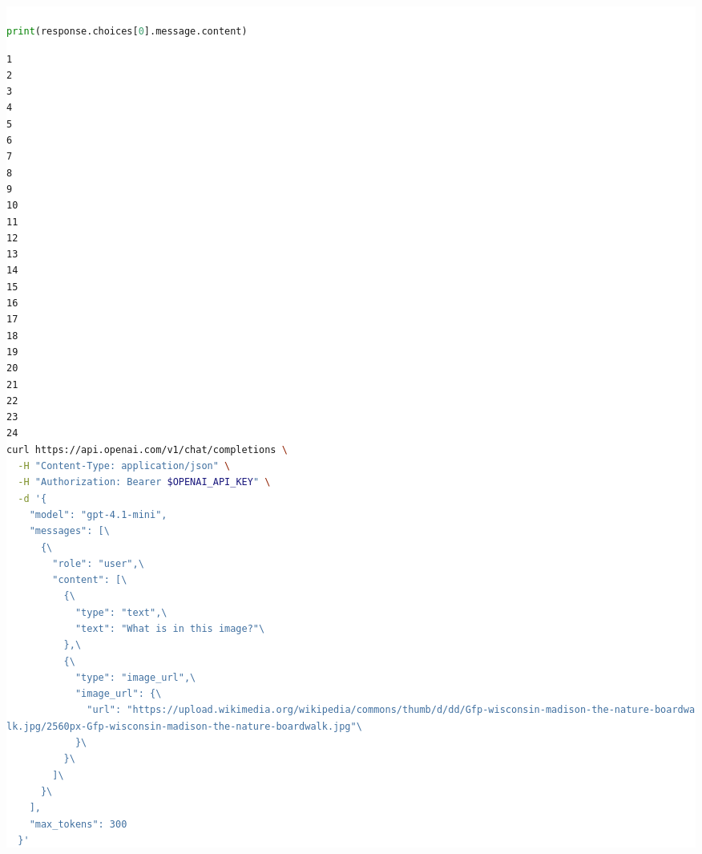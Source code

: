 ```python

print(response.choices[0].message.content)
```

```bash
1
2
3
4
5
6
7
8
9
10
11
12
13
14
15
16
17
18
19
20
21
22
23
24
curl https://api.openai.com/v1/chat/completions \
  -H "Content-Type: application/json" \
  -H "Authorization: Bearer $OPENAI_API_KEY" \
  -d '{
    "model": "gpt-4.1-mini",
    "messages": [\
      {\
        "role": "user",\
        "content": [\
          {\
            "type": "text",\
            "text": "What is in this image?"\
          },\
          {\
            "type": "image_url",\
            "image_url": {\
              "url": "https://upload.wikimedia.org/wikipedia/commons/thumb/d/dd/Gfp-wisconsin-madison-the-nature-boardwalk.jpg/2560px-Gfp-wisconsin-madison-the-nature-boardwalk.jpg"\
            }\
          }\
        ]\
      }\
    ],
    "max_tokens": 300
  }'
```
